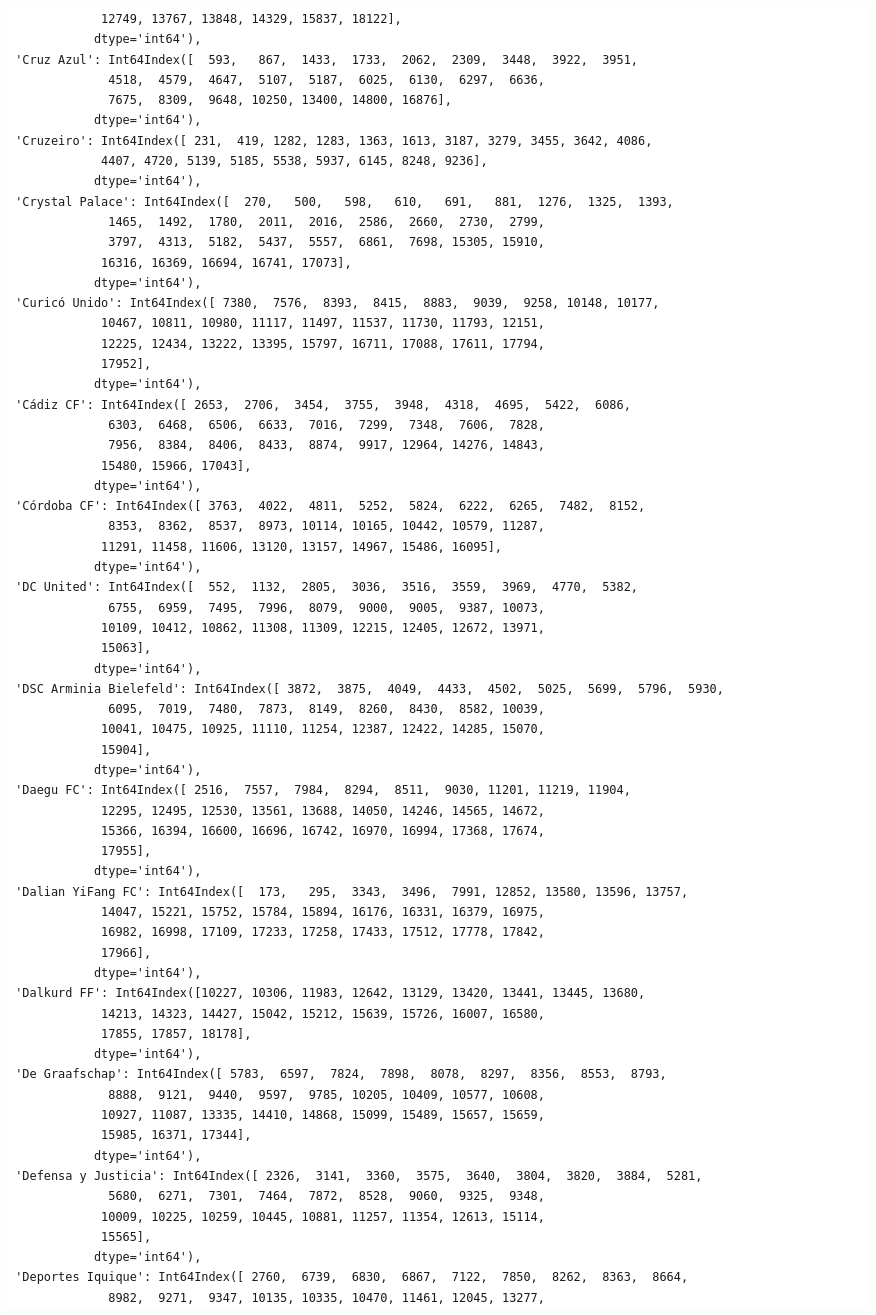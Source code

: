                  12749, 13767, 13848, 14329, 15837, 18122],
                dtype='int64'),
     'Cruz Azul': Int64Index([  593,   867,  1433,  1733,  2062,  2309,  3448,  3922,  3951,
                  4518,  4579,  4647,  5107,  5187,  6025,  6130,  6297,  6636,
                  7675,  8309,  9648, 10250, 13400, 14800, 16876],
                dtype='int64'),
     'Cruzeiro': Int64Index([ 231,  419, 1282, 1283, 1363, 1613, 3187, 3279, 3455, 3642, 4086,
                 4407, 4720, 5139, 5185, 5538, 5937, 6145, 8248, 9236],
                dtype='int64'),
     'Crystal Palace': Int64Index([  270,   500,   598,   610,   691,   881,  1276,  1325,  1393,
                  1465,  1492,  1780,  2011,  2016,  2586,  2660,  2730,  2799,
                  3797,  4313,  5182,  5437,  5557,  6861,  7698, 15305, 15910,
                 16316, 16369, 16694, 16741, 17073],
                dtype='int64'),
     'Curicó Unido': Int64Index([ 7380,  7576,  8393,  8415,  8883,  9039,  9258, 10148, 10177,
                 10467, 10811, 10980, 11117, 11497, 11537, 11730, 11793, 12151,
                 12225, 12434, 13222, 13395, 15797, 16711, 17088, 17611, 17794,
                 17952],
                dtype='int64'),
     'Cádiz CF': Int64Index([ 2653,  2706,  3454,  3755,  3948,  4318,  4695,  5422,  6086,
                  6303,  6468,  6506,  6633,  7016,  7299,  7348,  7606,  7828,
                  7956,  8384,  8406,  8433,  8874,  9917, 12964, 14276, 14843,
                 15480, 15966, 17043],
                dtype='int64'),
     'Córdoba CF': Int64Index([ 3763,  4022,  4811,  5252,  5824,  6222,  6265,  7482,  8152,
                  8353,  8362,  8537,  8973, 10114, 10165, 10442, 10579, 11287,
                 11291, 11458, 11606, 13120, 13157, 14967, 15486, 16095],
                dtype='int64'),
     'DC United': Int64Index([  552,  1132,  2805,  3036,  3516,  3559,  3969,  4770,  5382,
                  6755,  6959,  7495,  7996,  8079,  9000,  9005,  9387, 10073,
                 10109, 10412, 10862, 11308, 11309, 12215, 12405, 12672, 13971,
                 15063],
                dtype='int64'),
     'DSC Arminia Bielefeld': Int64Index([ 3872,  3875,  4049,  4433,  4502,  5025,  5699,  5796,  5930,
                  6095,  7019,  7480,  7873,  8149,  8260,  8430,  8582, 10039,
                 10041, 10475, 10925, 11110, 11254, 12387, 12422, 14285, 15070,
                 15904],
                dtype='int64'),
     'Daegu FC': Int64Index([ 2516,  7557,  7984,  8294,  8511,  9030, 11201, 11219, 11904,
                 12295, 12495, 12530, 13561, 13688, 14050, 14246, 14565, 14672,
                 15366, 16394, 16600, 16696, 16742, 16970, 16994, 17368, 17674,
                 17955],
                dtype='int64'),
     'Dalian YiFang FC': Int64Index([  173,   295,  3343,  3496,  7991, 12852, 13580, 13596, 13757,
                 14047, 15221, 15752, 15784, 15894, 16176, 16331, 16379, 16975,
                 16982, 16998, 17109, 17233, 17258, 17433, 17512, 17778, 17842,
                 17966],
                dtype='int64'),
     'Dalkurd FF': Int64Index([10227, 10306, 11983, 12642, 13129, 13420, 13441, 13445, 13680,
                 14213, 14323, 14427, 15042, 15212, 15639, 15726, 16007, 16580,
                 17855, 17857, 18178],
                dtype='int64'),
     'De Graafschap': Int64Index([ 5783,  6597,  7824,  7898,  8078,  8297,  8356,  8553,  8793,
                  8888,  9121,  9440,  9597,  9785, 10205, 10409, 10577, 10608,
                 10927, 11087, 13335, 14410, 14868, 15099, 15489, 15657, 15659,
                 15985, 16371, 17344],
                dtype='int64'),
     'Defensa y Justicia': Int64Index([ 2326,  3141,  3360,  3575,  3640,  3804,  3820,  3884,  5281,
                  5680,  6271,  7301,  7464,  7872,  8528,  9060,  9325,  9348,
                 10009, 10225, 10259, 10445, 10881, 11257, 11354, 12613, 15114,
                 15565],
                dtype='int64'),
     'Deportes Iquique': Int64Index([ 2760,  6739,  6830,  6867,  7122,  7850,  8262,  8363,  8664,
                  8982,  9271,  9347, 10135, 10335, 10470, 11461, 12045, 13277,